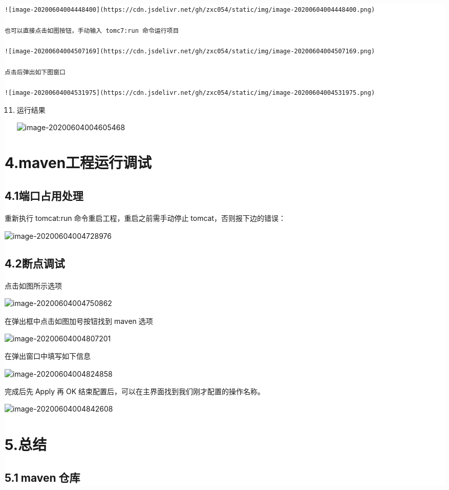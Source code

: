     ![image-20200604004448400](https://cdn.jsdelivr.net/gh/zxc054/static/img/image-20200604004448400.png)

    也可以直接点击如图按钮，手动输入 tomc7:run 命令运行项目

    ![image-20200604004507169](https://cdn.jsdelivr.net/gh/zxc054/static/img/image-20200604004507169.png)

    点击后弹出如下图窗口

    ![image-20200604004531975](https://cdn.jsdelivr.net/gh/zxc054/static/img/image-20200604004531975.png)

    

11. 运行结果

    ![image-20200604004605468](https://cdn.jsdelivr.net/gh/zxc054/static/img/image-20200604004605468.png)

    

    # 



# 4.maven工程运行调试

## 4.1端口占用处理

重新执行 tomcat:run 命令重启工程，重启之前需手动停止 tomcat，否则报下边的错误：

![image-20200604004728976](https://cdn.jsdelivr.net/gh/zxc054/static/img/image-20200604004728976.png)

## 4.2断点调试

点击如图所示选项

![image-20200604004750862](https://cdn.jsdelivr.net/gh/zxc054/static/img/image-20200604004750862.png)

在弹出框中点击如图加号按钮找到 maven 选项

![image-20200604004807201](https://cdn.jsdelivr.net/gh/zxc054/static/img/image-20200604004807201.png)

在弹出窗口中填写如下信息

![image-20200604004824858](https://cdn.jsdelivr.net/gh/zxc054/static/img/image-20200604004824858.png)

完成后先 Apply 再 OK 结束配置后，可以在主界面找到我们刚才配置的操作名称。

![image-20200604004842608](https://cdn.jsdelivr.net/gh/zxc054/static/img/image-20200604004842608.png)

# 5.总结

## 5.1 maven  仓库
